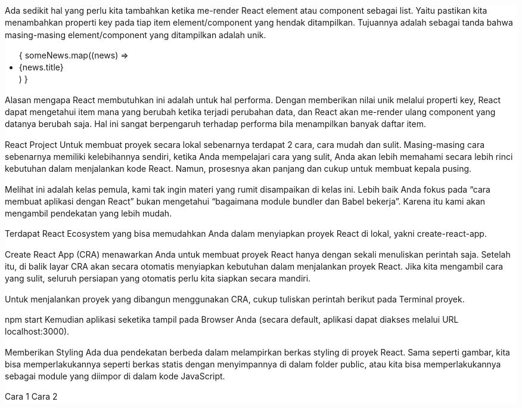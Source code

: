 Ada sedikit hal yang perlu kita tambahkan ketika me-render React element atau component sebagai list. Yaitu pastikan kita menambahkan properti key pada tiap item element/component yang hendak ditampilkan. Tujuannya adalah sebagai tanda bahwa masing-masing element/component yang ditampilkan adalah unik.

<ul id="news">
  { someNews.map((news) => <li key={news.title}>{news.title}</li>) }
</ul>
Alasan mengapa React membutuhkan ini adalah untuk hal performa. Dengan memberikan nilai unik melalui properti key, React dapat mengetahui item mana yang berubah ketika terjadi perubahan data, dan React akan me-render ulang component yang datanya berubah saja. Hal ini sangat berpengaruh terhadap performa bila menampilkan banyak daftar item.


React Project
Untuk membuat proyek secara lokal sebenarnya terdapat 2 cara, cara mudah dan sulit. Masing-masing cara sebenarnya memiliki kelebihannya sendiri, ketika Anda mempelajari cara yang sulit, Anda akan lebih memahami secara lebih rinci kebutuhan dalam menjalankan kode React. Namun, prosesnya akan panjang dan cukup untuk membuat kepala pusing.

Melihat ini adalah kelas pemula, kami tak ingin materi yang rumit disampaikan di kelas ini. Lebih baik Anda fokus pada “cara membuat aplikasi dengan React” bukan mengetahui “bagaimana module bundler dan Babel bekerja”. Karena itu kami akan mengambil pendekatan yang lebih mudah.

Terdapat React Ecosystem yang bisa memudahkan Anda dalam menyiapkan proyek React di lokal, yakni create-react-app.

Create React App (CRA) menawarkan Anda untuk membuat proyek React hanya dengan sekali menuliskan perintah saja. Setelah itu, di balik layar CRA akan secara otomatis menyiapkan kebutuhan dalam menjalankan proyek React. Jika kita mengambil cara yang sulit, seluruh persiapan yang otomatis perlu kita siapkan secara mandiri.

Untuk menjalankan proyek yang dibangun menggunakan CRA, cukup tuliskan perintah berikut pada Terminal proyek.

npm start
Kemudian aplikasi seketika tampil pada Browser Anda (secara default, aplikasi dapat diakses melalui URL localhost:3000).



Memberikan Styling
Ada dua pendekatan berbeda dalam melampirkan berkas styling di proyek React. Sama seperti gambar, kita bisa memperlakukannya seperti berkas statis dengan menyimpannya di dalam folder public, atau kita bisa memperlakukannya sebagai module yang diimpor di dalam kode JavaScript.

Cara 1
Cara 2
<link rel="stylesheet" href="style.css"> 
